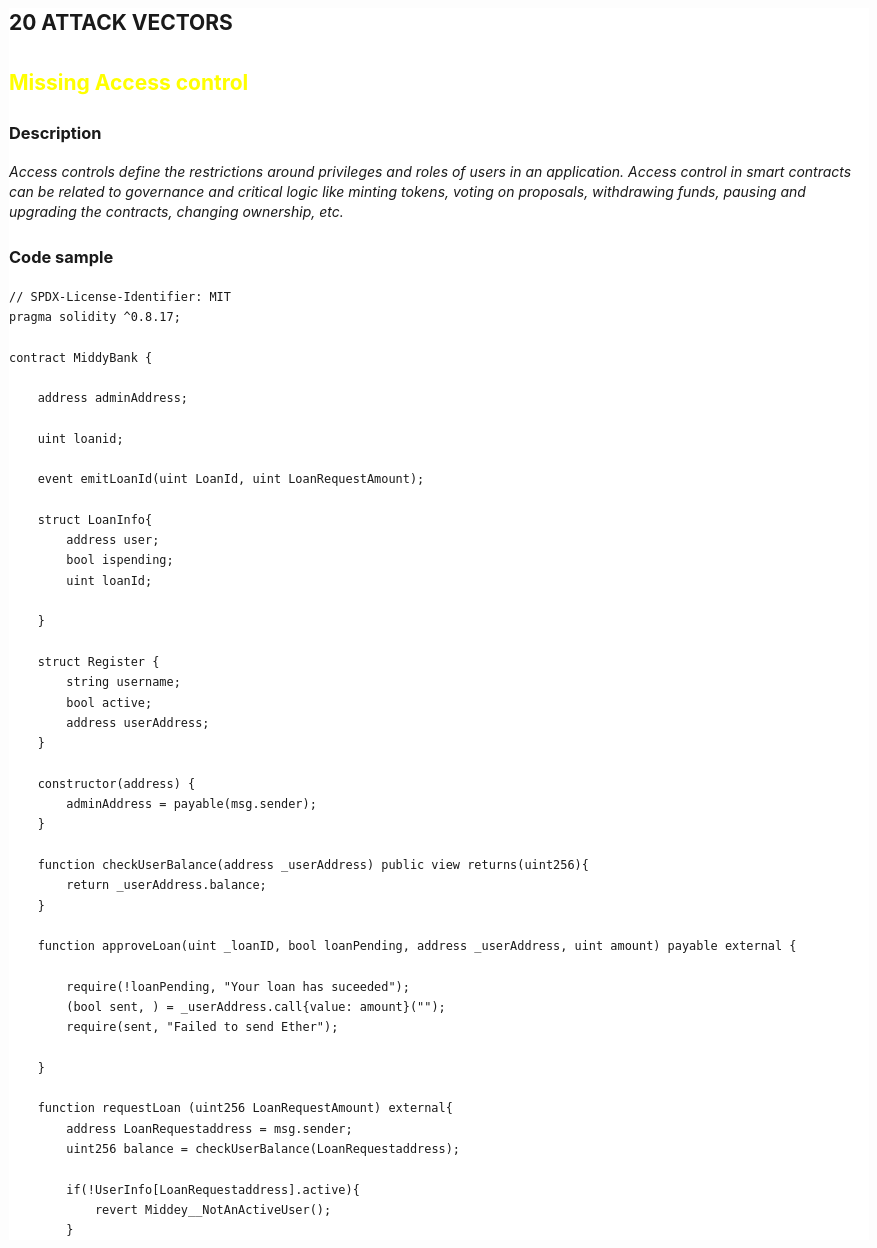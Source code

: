 ## 20 ATTACK VECTORS

## <font color="yellow"> Missing Access control  <a id="typography"></a></font>

### Description
*Access controls define the restrictions around privileges and roles of users in an application. Access control in smart contracts can be related to governance and critical logic like minting tokens, voting on proposals, withdrawing funds, pausing and upgrading the contracts, changing ownership, etc.*

### Code sample
```
// SPDX-License-Identifier: MIT
pragma solidity ^0.8.17;

contract MiddyBank {

    address adminAddress;

    uint loanid;

    event emitLoanId(uint LoanId, uint LoanRequestAmount);

    struct LoanInfo{
        address user;
        bool ispending;
        uint loanId;

    }

    struct Register {
        string username;
        bool active;
        address userAddress;
    }

    constructor(address) {
        adminAddress = payable(msg.sender);
    }

    function checkUserBalance(address _userAddress) public view returns(uint256){
        return _userAddress.balance;
    }

    function approveLoan(uint _loanID, bool loanPending, address _userAddress, uint amount) payable external {

        require(!loanPending, "Your loan has suceeded");
        (bool sent, ) = _userAddress.call{value: amount}("");
        require(sent, "Failed to send Ether");

    }

    function requestLoan (uint256 LoanRequestAmount) external{
        address LoanRequestaddress = msg.sender;
        uint256 balance = checkUserBalance(LoanRequestaddress);

        if(!UserInfo[LoanRequestaddress].active){
            revert Middey__NotAnActiveUser();
        }
```